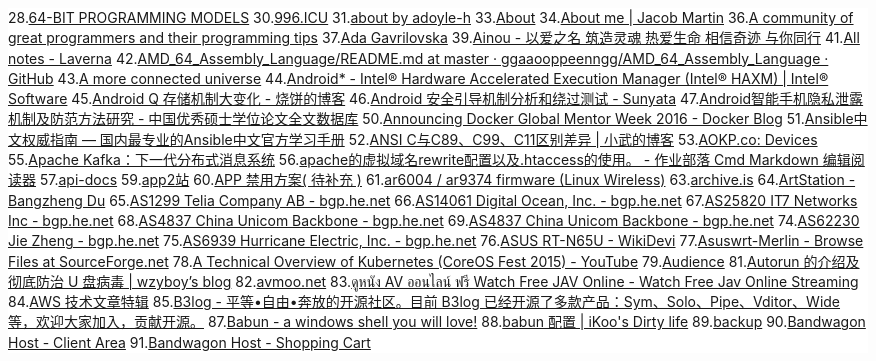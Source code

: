 28.[64-BIT PROGRAMMING MODELS](http://www.unix.org/version2/whatsnew/lp64_wp.html)
30.[996.ICU](https://996.icu/#/)
31.[about by adoyle-h](http://adoyle.me/about/)
33.[About](http://scateu.me/about/)
34.[About me | Jacob Martin](https://jacobmartins.com/about-me/)
36.[A community of great programmers and their programming tips](https://coderwall.com/)
37.[Ada Gavrilovska](http://www.cc.gatech.edu/~ada/)
39.[Ainou - 以爱之名 筑造灵魂 热爱生命 相信奇迹 与你同行](https://www.ainou.com/)
41.[All notes - Laverna](https://note.49.gs/)
42.[AMD_64_Assembly_Language/README.md at master · ggaaooppeenngg/AMD_64_Assembly_Language · GitHub](https://github.com/ggaaooppeenngg/AMD_64_Assembly_Language/blob/master/README.md)
43.[A more connected universe](https://github.com/blog/2447-a-more-connected-universe)
44.[Android* - Intel® Hardware Accelerated Execution Manager (Intel® HAXM) | Intel® Software](https://software.intel.com/android/articles/intel-hardware-accelerated-execution-manager)
45.[Android Q 存储机制大变化 - 烧饼的博客](https://feng.moe/archives/47/)
46.[Android 安全引导机制分析和绕过测试 - Sunyata](http://blog.omitol.com/2017/09/30/Bypass-QCOM-Secure-Boot/)
47.[Android智能手机隐私泄露机制及防范方法研究 - 中国优秀硕士学位论文全文数据库](http://gb.oversea.cnki.net/KCMS/detail/detailall.aspx?filename=1015544995.nh&dbcode=CMFD&dbname=CMFDTEMP)
50.[Announcing Docker Global Mentor Week 2016 - Docker Blog](https://blog.docker.com/2016/10/docker-global-mentor-week-2016/?mkt_tok=eyJpIjoiT1daalltSTBNamRtWkROaiIsInQiOiJKODY0NmU1SzBlbElCTENEMU9ReFZvQ1VGTmRhN1wvNGlZQk5reFVNbEtISUYwWVlpaitIRlZlZHZDVzcyRXA0bzJmbFJyZTJyZkw4Nk9GS3NrUHB1ZkRjYWlqOXFjZGVJUVZWcml6SVwvMTBrPSJ9)
51.[Ansible中文权威指南 — 国内最专业的Ansible中文官方学习手册](http://www.ansible.com.cn/)
52.[ANSI C与C89、C99、C11区别差异 | 小武的博客](http://fivezh.github.io/2015/05/04/Difference-between-ANSI-C-C89-C99-C11/)
53.[AOKP.co: Devices](http://aokp.co/devices/)
55.[Apache Kafka：下一代分布式消息系统](http://www.infoq.com/cn/articles/apache-kafka)
56.[apache的虚拟域名rewrite配置以及.htaccess的使用。 - 作业部落 Cmd Markdown 编辑阅读器](https://www.zybuluo.com/phper/note/73726)
57.[api-docs](https://atom.io/packages/api-docs)
59.[app2站](http://www.z2app.com/)
60.[APP 禁用方案( 待补充 )](https://note.youdao.com/share/mobile.html?id=47a95e270a1b391f64f8f1819dc9e57e&type=note#/)
61.[ar6004 / ar9374 firmware (Linux Wireless)](https://www.spinics.net/lists/linux-wireless/msg93128.html)
63.[archive.is](http://archive.is/)
64.[ArtStation - Bangzheng Du](https://www.artstation.com/dbz)
65.[AS1299 Telia Company AB - bgp.he.net](http://bgp.he.net/AS1299#_graph4)
66.[AS14061 Digital Ocean, Inc. - bgp.he.net](http://bgp.he.net/AS14061#_asinfo)
67.[AS25820 IT7 Networks Inc - bgp.he.net](http://bgp.he.net/AS25820)
68.[AS4837 China Unicom Backbone - bgp.he.net](http://bgp.he.net/AS4837)
69.[AS4837 China Unicom Backbone - bgp.he.net](http://bgp.he.net/AS4837#_asinfo)
74.[AS62230 Jie Zheng - bgp.he.net](https://bgp.he.net/AS62230#_whois)
75.[AS6939 Hurricane Electric, Inc. - bgp.he.net](http://bgp.he.net/AS6939)
76.[ASUS RT-N65U - WikiDevi](https://wikidevi.com/wiki/ASUS_RT-N65U)
77.[Asuswrt-Merlin - Browse Files at SourceForge.net](https://sourceforge.net/projects/asuswrt-merlin/files/)
78.[A Technical Overview of Kubernetes (CoreOS Fest 2015) - YouTube](https://www.youtube.com/watch?v=WwBdNXt6wO4)
79.[Audience](http://www.linuxfromscratch.org/lfs/view/8.0/prologue/audience.html)
81.[Autorun 的介绍及彻底防治 U 盘病毒 | wzyboy’s blog](https://wzyboy.im/post/492.html)
82.[avmoo.net](https://avmoo.net/cn)
83.[ดูหนัง AV ออนไลน์ ฟรี Watch Free JAV Online - Watch Free Jav Online Streaming](https://www5.javmost.com/#2)
84.[AWS 技术文章特辑](https://mp.weixin.qq.com/s/x9XXJVNGLc4RwZn2YacFZw)
85.[B3log - 平等•自由•奔放的开源社区。目前 B3log 已经开源了多款产品：Sym、Solo、Pipe、Vditor、Wide 等，欢迎大家加入，贡献开源。](https://b3log.org/)
87.[Babun - a windows shell you will love!](http://babun.github.io/faq.html#_how_do_i_integrate_babun_with_conemu)
88.[babun 配置 | iKoo&#39;s Dirty life](https://gythialy.github.io/babun-config/)
89.[backup](http://yinwang0.lofter.com/)
90.[Bandwagon Host - Client Area](https://bandwagonhost.com/clientarea.php?action=productdetails&id=157219)
91.[Bandwagon Host - Shopping Cart](https://bwh1.net/cart.php?a=)